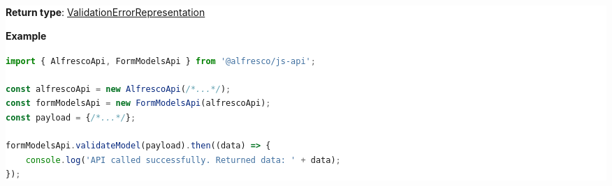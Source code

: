 **Return type**: [ValidationErrorRepresentation](ValidationErrorRepresentation.md)

**Example**

```javascript
import { AlfrescoApi, FormModelsApi } from '@alfresco/js-api';

const alfrescoApi = new AlfrescoApi(/*...*/);
const formModelsApi = new FormModelsApi(alfrescoApi);
const payload = {/*...*/};

formModelsApi.validateModel(payload).then((data) => {
    console.log('API called successfully. Returned data: ' + data);
});
```